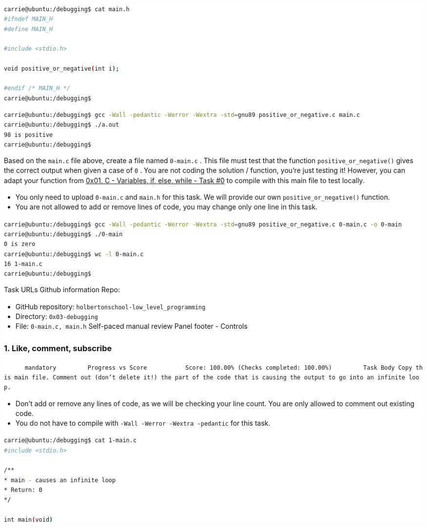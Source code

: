 ```bash
```
```bash
carrie@ubuntu:/debugging$ cat main.h
#ifndef MAIN_H
#define MAIN_H

#include <stdio.h>

void positive_or_negative(int i);

#endif /* MAIN_H */
carrie@ubuntu:/debugging$ 

```
```bash
carrie@ubuntu:/debugging$ gcc -Wall -pedantic -Werror -Wextra -std=gnu89 positive_or_negative.c main.c
carrie@ubuntu:/debugging$ ./a.out
98 is positive
carrie@ubuntu:/debugging$

```
Based on the   ` main.c `   file above, create a file named   ` 0-main.c `  . This file must test that the function   ` positive_or_negative() `   gives the correct output when given a case of   ` 0 `  .
You are not coding the solution / function, you’re just testing it! However, you can adapt your function from  [0x01. C - Variables, if, else, while - Task #0](https://intranet.hbtn.io/rltoken/oksQRX9MFUF8saGnlIKqYw) 
  to compile with this main file to test locally.
* You only need to upload  ` 0-main.c `  and  ` main.h `  for this task. We will provide our own  ` positive_or_negative() `  function.
* You are not allowed to add or remove lines of code, you may change only one line in this task.
```bash
carrie@ubuntu:/debugging$ gcc -Wall -pedantic -Werror -Wextra -std=gnu89 positive_or_negative.c 0-main.c -o 0-main
carrie@ubuntu:/debugging$ ./0-main
0 is zero
carrie@ubuntu:/debugging$ wc -l 0-main.c
16 1-main.c
carrie@ubuntu:/debugging$ 

```
 Task URLs  Github information Repo:
* GitHub repository:  ` holbertonschool-low_level_programming ` 
* Directory:  ` 0x03-debugging ` 
* File:  ` 0-main.c, main.h ` 
 Self-paced manual review  Panel footer - Controls 
### 1. Like, comment, subscribe
          mandatory         Progress vs Score           Score: 100.00% (Checks completed: 100.00%)         Task Body Copy this main file. Comment out (don’t delete it!) the part of the code that is causing the output to go into an infinite loop.
* Don’t add or remove any lines of code, as we will be checking your line count. You are only allowed to comment out existing code.
* You do not have to compile with  ` -Wall -Werror -Wextra -pedantic `  for this task.
```bash
carrie@ubuntu:/debugging$ cat 1-main.c
#include <stdio.h>

/**
* main - causes an infinite loop
* Return: 0
*/

int main(void)
```